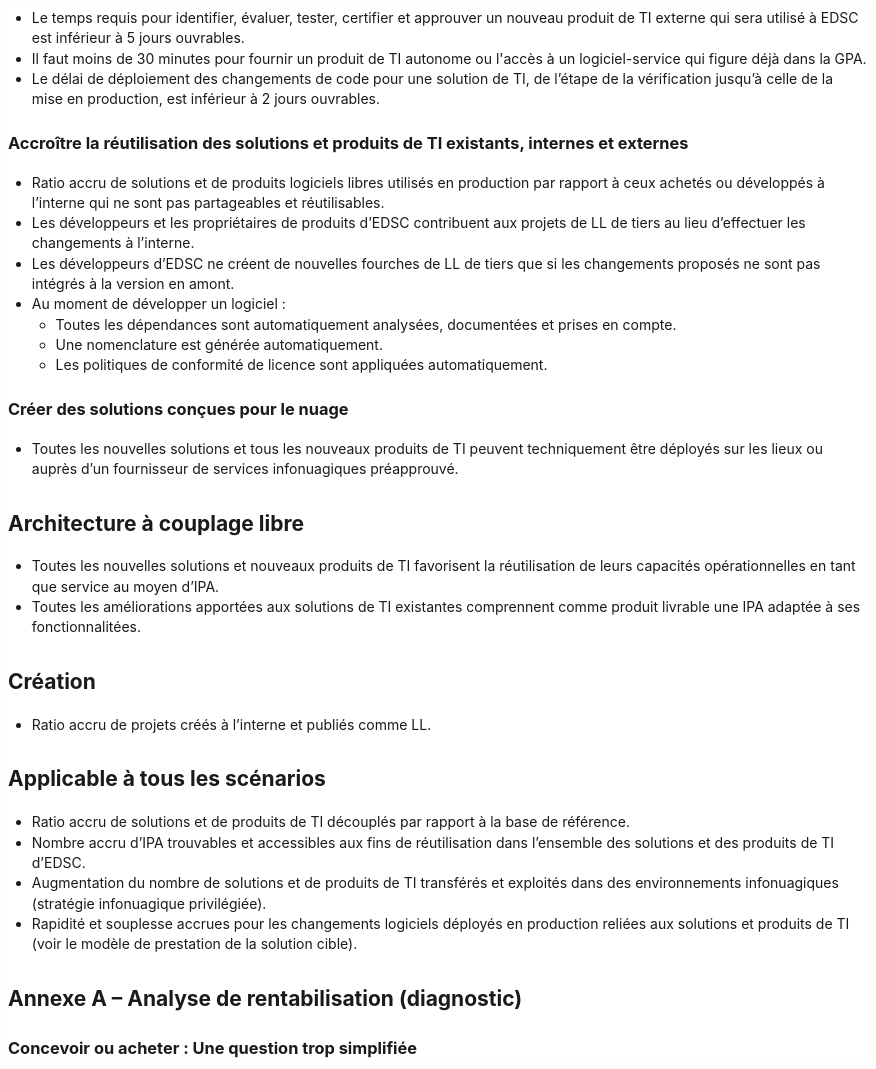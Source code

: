 - Le temps requis pour identifier, évaluer, tester, certifier et approuver un nouveau produit de TI externe qui sera utilisé à EDSC est inférieur à 5 jours ouvrables.​
- Il faut moins de 30 minutes pour fournir un produit de TI autonome ou l'accès à un logiciel-service qui figure déjà dans la GPA.​
- Le délai de déploiement des changements de code pour une solution de TI, de l’étape de la vérification jusqu’à celle de la mise en production, est inférieur à 2 jours ouvrables.

### Accroître la réutilisation des solutions et produits de TI existants, internes et externes 

- Ratio accru de solutions et de produits logiciels libres utilisés en production par rapport à ceux achetés ou développés à l’interne qui ne sont pas partageables et réutilisables.
- Les développeurs et les propriétaires de produits d’EDSC contribuent aux projets de LL de tiers au lieu d’effectuer les changements à l’interne.
- Les développeurs d’EDSC ne créent de nouvelles fourches de LL de tiers que si les changements proposés ne sont pas intégrés à la version en amont.
- Au moment de développer un logiciel :
  - Toutes les dépendances sont automatiquement analysées, documentées et prises en compte.
  - Une nomenclature est générée automatiquement.
  - Les politiques de conformité de licence sont appliquées automatiquement.

### Créer des solutions conçues pour le nuage 

- Toutes les nouvelles solutions et tous les nouveaux produits de TI peuvent techniquement être déployés sur les lieux ou auprès d’un fournisseur de services infonuagiques préapprouvé.

## Architecture à couplage libre 

- Toutes les nouvelles solutions et nouveaux produits de TI favorisent la réutilisation de leurs capacités opérationnelles en tant que service au moyen d’IPA.
- Toutes les améliorations apportées aux solutions de TI existantes comprennent comme produit livrable une IPA adaptée à ses fonctionnalitées.

## Création 

- Ratio accru de projets créés à l’interne et publiés comme LL.

## Applicable à tous les scénarios 

- Ratio accru de solutions et de produits de TI découplés par rapport à la base de référence.
- Nombre accru d’IPA trouvables et accessibles aux fins de réutilisation dans l’ensemble des solutions et des produits de TI d’EDSC.
- Augmentation du nombre de solutions et de produits de TI transférés et exploités dans des environnements infonuagiques (stratégie infonuagique privilégiée).
- Rapidité et souplesse accrues pour les changements logiciels déployés en production reliées aux solutions et produits de TI (voir le modèle de prestation de la solution cible).

## Annexe A – Analyse de rentabilisation (diagnostic)

### Concevoir ou acheter : Une question trop simplifiée 
